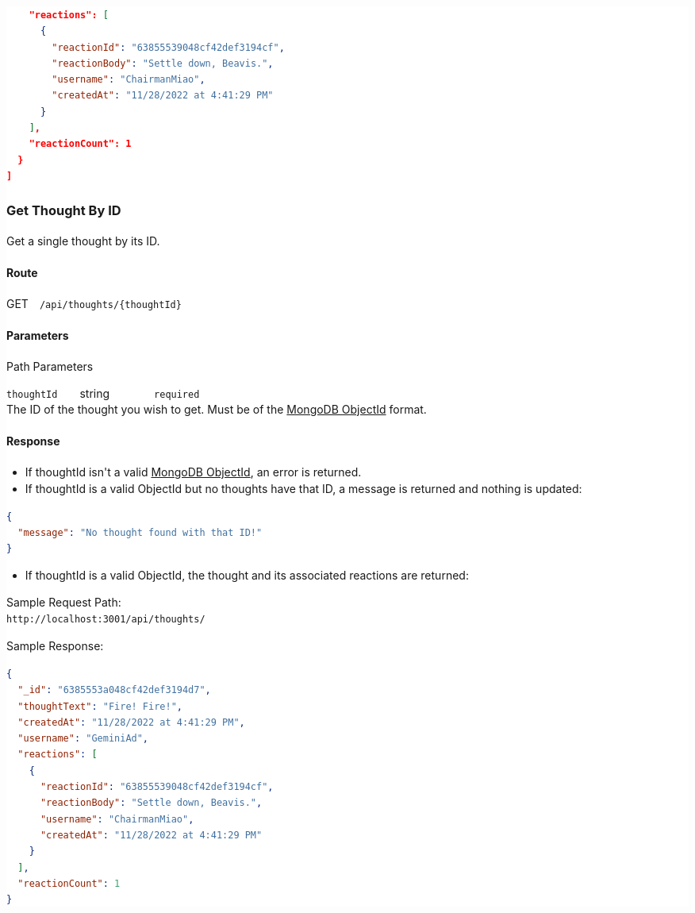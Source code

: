 ```json
    "reactions": [
      {
        "reactionId": "63855539048cf42def3194cf",
        "reactionBody": "Settle down, Beavis.",
        "username": "ChairmanMiao",
        "createdAt": "11/28/2022 at 4:41:29 PM"
      }
    ],
    "reactionCount": 1
  }
]
```

### Get Thought By ID

Get a single thought by its ID.

#### Route

GET&emsp;`/api/thoughts/{thoughtId}`

#### Parameters

Path Parameters

`thoughtId`&emsp;&emsp;string&emsp;&emsp;&emsp;&emsp;`required`  
The ID of the thought you wish to get. Must be of the [MongoDB ObjectId](https://www.mongodb.com/docs/manual/reference/method/ObjectId/) format.

#### Response

- If thoughtId isn't a valid [MongoDB ObjectId](https://www.mongodb.com/docs/manual/reference/method/ObjectId/), an error is returned.
- If thoughtId is a valid ObjectId but no thoughts have that ID, a message is returned and nothing is updated:

```json
{
  "message": "No thought found with that ID!"
}
```

- If thoughtId is a valid ObjectId, the thought and its associated reactions are returned:

Sample Request Path:  
`http://localhost:3001/api/thoughts/`

Sample Response:

```json
{
  "_id": "6385553a048cf42def3194d7",
  "thoughtText": "Fire! Fire!",
  "createdAt": "11/28/2022 at 4:41:29 PM",
  "username": "GeminiAd",
  "reactions": [
    {
      "reactionId": "63855539048cf42def3194cf",
      "reactionBody": "Settle down, Beavis.",
      "username": "ChairmanMiao",
      "createdAt": "11/28/2022 at 4:41:29 PM"
    }
  ],
  "reactionCount": 1
}
```

